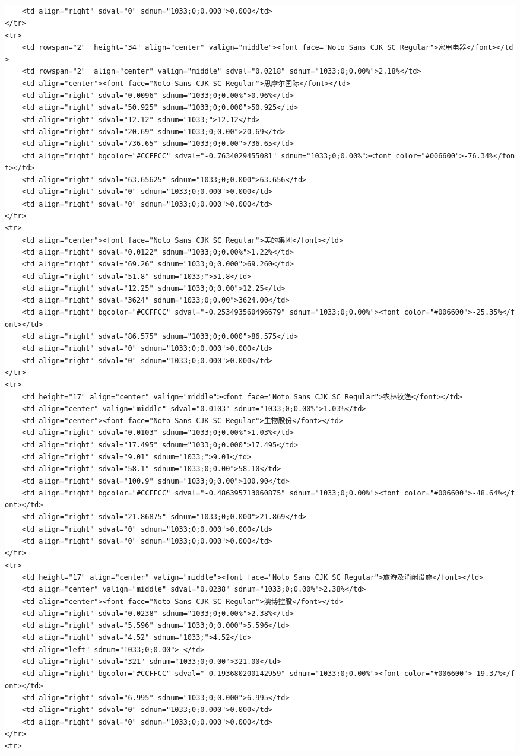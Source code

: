 		<td align="right" sdval="0" sdnum="1033;0;0.000">0.000</td>
	</tr>
	<tr>
		<td rowspan="2"  height="34" align="center" valign="middle"><font face="Noto Sans CJK SC Regular">家用电器</font></td>
		<td rowspan="2"  align="center" valign="middle" sdval="0.0218" sdnum="1033;0;0.00%">2.18%</td>
		<td align="center"><font face="Noto Sans CJK SC Regular">思摩尔国际</font></td>
		<td align="right" sdval="0.0096" sdnum="1033;0;0.00%">0.96%</td>
		<td align="right" sdval="50.925" sdnum="1033;0;0.000">50.925</td>
		<td align="right" sdval="12.12" sdnum="1033;">12.12</td>
		<td align="right" sdval="20.69" sdnum="1033;0;0.00">20.69</td>
		<td align="right" sdval="736.65" sdnum="1033;0;0.00">736.65</td>
		<td align="right" bgcolor="#CCFFCC" sdval="-0.7634029455081" sdnum="1033;0;0.00%"><font color="#006600">-76.34%</font></td>
		<td align="right" sdval="63.65625" sdnum="1033;0;0.000">63.656</td>
		<td align="right" sdval="0" sdnum="1033;0;0.000">0.000</td>
		<td align="right" sdval="0" sdnum="1033;0;0.000">0.000</td>
	</tr>
	<tr>
		<td align="center"><font face="Noto Sans CJK SC Regular">美的集团</font></td>
		<td align="right" sdval="0.0122" sdnum="1033;0;0.00%">1.22%</td>
		<td align="right" sdval="69.26" sdnum="1033;0;0.000">69.260</td>
		<td align="right" sdval="51.8" sdnum="1033;">51.8</td>
		<td align="right" sdval="12.25" sdnum="1033;0;0.00">12.25</td>
		<td align="right" sdval="3624" sdnum="1033;0;0.00">3624.00</td>
		<td align="right" bgcolor="#CCFFCC" sdval="-0.253493560496679" sdnum="1033;0;0.00%"><font color="#006600">-25.35%</font></td>
		<td align="right" sdval="86.575" sdnum="1033;0;0.000">86.575</td>
		<td align="right" sdval="0" sdnum="1033;0;0.000">0.000</td>
		<td align="right" sdval="0" sdnum="1033;0;0.000">0.000</td>
	</tr>
	<tr>
		<td height="17" align="center" valign="middle"><font face="Noto Sans CJK SC Regular">农林牧渔</font></td>
		<td align="center" valign="middle" sdval="0.0103" sdnum="1033;0;0.00%">1.03%</td>
		<td align="center"><font face="Noto Sans CJK SC Regular">生物股份</font></td>
		<td align="right" sdval="0.0103" sdnum="1033;0;0.00%">1.03%</td>
		<td align="right" sdval="17.495" sdnum="1033;0;0.000">17.495</td>
		<td align="right" sdval="9.01" sdnum="1033;">9.01</td>
		<td align="right" sdval="58.1" sdnum="1033;0;0.00">58.10</td>
		<td align="right" sdval="100.9" sdnum="1033;0;0.00">100.90</td>
		<td align="right" bgcolor="#CCFFCC" sdval="-0.486395713060875" sdnum="1033;0;0.00%"><font color="#006600">-48.64%</font></td>
		<td align="right" sdval="21.86875" sdnum="1033;0;0.000">21.869</td>
		<td align="right" sdval="0" sdnum="1033;0;0.000">0.000</td>
		<td align="right" sdval="0" sdnum="1033;0;0.000">0.000</td>
	</tr>
	<tr>
		<td height="17" align="center" valign="middle"><font face="Noto Sans CJK SC Regular">旅游及消闲设施</font></td>
		<td align="center" valign="middle" sdval="0.0238" sdnum="1033;0;0.00%">2.38%</td>
		<td align="center"><font face="Noto Sans CJK SC Regular">澳博控股</font></td>
		<td align="right" sdval="0.0238" sdnum="1033;0;0.00%">2.38%</td>
		<td align="right" sdval="5.596" sdnum="1033;0;0.000">5.596</td>
		<td align="right" sdval="4.52" sdnum="1033;">4.52</td>
		<td align="left" sdnum="1033;0;0.00">-</td>
		<td align="right" sdval="321" sdnum="1033;0;0.00">321.00</td>
		<td align="right" bgcolor="#CCFFCC" sdval="-0.193680200142959" sdnum="1033;0;0.00%"><font color="#006600">-19.37%</font></td>
		<td align="right" sdval="6.995" sdnum="1033;0;0.000">6.995</td>
		<td align="right" sdval="0" sdnum="1033;0;0.000">0.000</td>
		<td align="right" sdval="0" sdnum="1033;0;0.000">0.000</td>
	</tr>
	<tr>